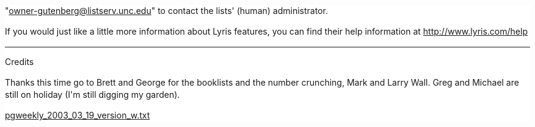 "owner-gutenberg@listserv.unc.edu" to contact the lists'
(human) administrator.

If you would just like a little more information about Lyris
features, you can find their help information at http://www.lyris.com/help

----------------------------------------------------------------------

Credits

Thanks this time go to Brett and George for the booklists and the number crunching, Mark and Larry Wall. Greg and Michael are still on holiday (I'm still digging my garden).
</pre>

<a href="/nl_archives/2003/pgweekly_2003_03_19_version_w.txt" target="_blank" rel="nofollow">pgweekly_2003_03_19_version_w.txt</a>
